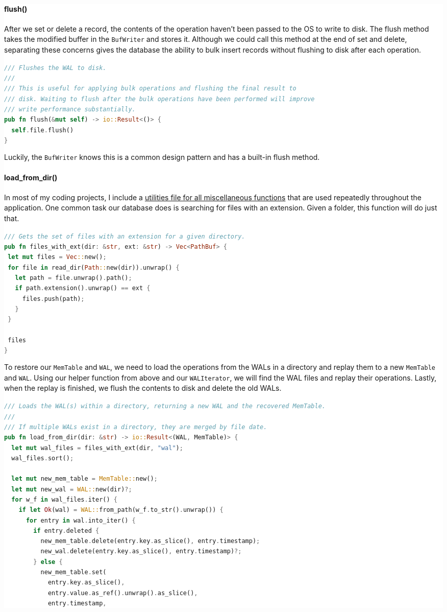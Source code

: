 #### flush()
After we set or delete a record, the contents of the operation haven’t been passed to the OS to write to disk. The flush method takes the modified buffer in the `BufWriter` and stores it. Although we could call this method at the end of set and delete, separating these concerns gives the database the ability to bulk insert records without flushing to disk after each operation. 

```rust
/// Flushes the WAL to disk.
///
/// This is useful for applying bulk operations and flushing the final result to
/// disk. Waiting to flush after the bulk operations have been performed will improve
/// write performance substantially.
pub fn flush(&mut self) -> io::Result<()> {
  self.file.flush()
}
```

Luckily, the `BufWriter` knows this is a common design pattern and has a built-in flush method.

#### load\_from\_dir()
In most of my coding projects, I include a [utilities file for all miscellaneous functions](https://github.com/adambcomer/database-engine/blob/master/src/utils.rs) that are used repeatedly throughout the application. One common task our database does is searching for files with an extension. Given a folder, this function will do just that. 

```rust
/// Gets the set of files with an extension for a given directory.
pub fn files_with_ext(dir: &str, ext: &str) -> Vec<PathBuf> {
 let mut files = Vec::new();
 for file in read_dir(Path::new(dir)).unwrap() {
   let path = file.unwrap().path();
   if path.extension().unwrap() == ext {
     files.push(path);
   }
 }

 files
}
```

To restore our `MemTable` and `WAL`, we need to load the operations from the WALs in a directory and replay them to a new `MemTable` and `WAL`. Using our helper function from above and our `WALIterator`, we will find the WAL files and replay their operations. Lastly, when the replay is finished, we flush the contents to disk and delete the old WALs.

```rust
/// Loads the WAL(s) within a directory, returning a new WAL and the recovered MemTable.
///
/// If multiple WALs exist in a directory, they are merged by file date.
pub fn load_from_dir(dir: &str) -> io::Result<(WAL, MemTable)> {
  let mut wal_files = files_with_ext(dir, "wal");
  wal_files.sort();

  let mut new_mem_table = MemTable::new();
  let mut new_wal = WAL::new(dir)?;
  for w_f in wal_files.iter() {
    if let Ok(wal) = WAL::from_path(w_f.to_str().unwrap()) {
      for entry in wal.into_iter() {
        if entry.deleted {
          new_mem_table.delete(entry.key.as_slice(), entry.timestamp);
          new_wal.delete(entry.key.as_slice(), entry.timestamp)?;
        } else {
          new_mem_table.set(
            entry.key.as_slice(),
            entry.value.as_ref().unwrap().as_slice(),
            entry.timestamp,
```
